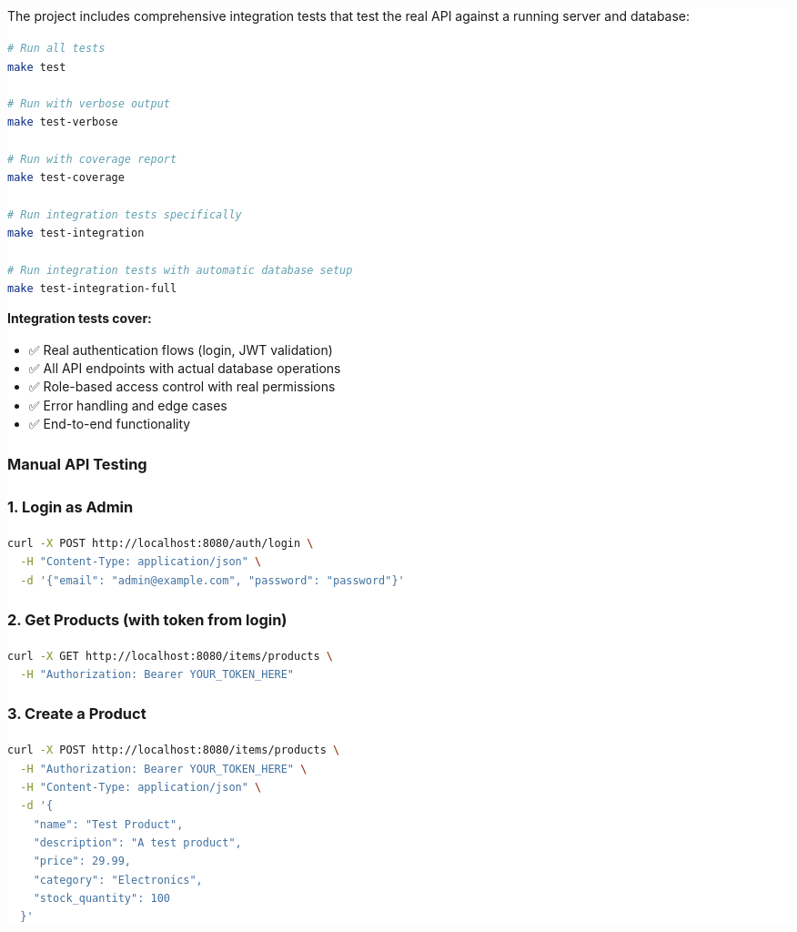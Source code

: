 The project includes comprehensive integration tests that test the real API against a running server and database:

```bash
# Run all tests
make test

# Run with verbose output
make test-verbose

# Run with coverage report
make test-coverage

# Run integration tests specifically
make test-integration

# Run integration tests with automatic database setup
make test-integration-full
```

**Integration tests cover:**
- ✅ Real authentication flows (login, JWT validation)
- ✅ All API endpoints with actual database operations
- ✅ Role-based access control with real permissions
- ✅ Error handling and edge cases
- ✅ End-to-end functionality

### Manual API Testing

### 1. Login as Admin

```bash
curl -X POST http://localhost:8080/auth/login \
  -H "Content-Type: application/json" \
  -d '{"email": "admin@example.com", "password": "password"}'
```

### 2. Get Products (with token from login)

```bash
curl -X GET http://localhost:8080/items/products \
  -H "Authorization: Bearer YOUR_TOKEN_HERE"
```

### 3. Create a Product

```bash
curl -X POST http://localhost:8080/items/products \
  -H "Authorization: Bearer YOUR_TOKEN_HERE" \
  -H "Content-Type: application/json" \
  -d '{
    "name": "Test Product",
    "description": "A test product",
    "price": 29.99,
    "category": "Electronics",
    "stock_quantity": 100
  }'
```
